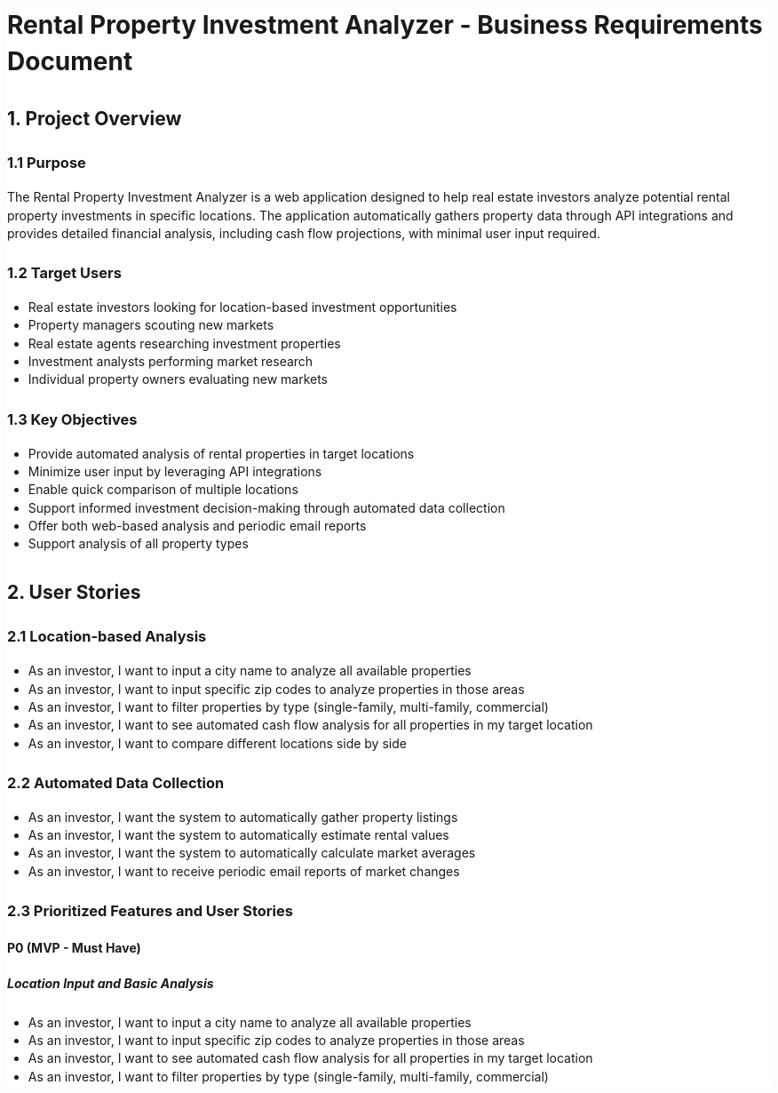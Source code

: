 # Rental Property Investment Analyzer - Business Requirements Document

## 1. Project Overview
### 1.1 Purpose
The Rental Property Investment Analyzer is a web application designed to help real estate investors analyze potential rental property investments in specific locations. The application automatically gathers property data through API integrations and provides detailed financial analysis, including cash flow projections, with minimal user input required.

### 1.2 Target Users
- Real estate investors looking for location-based investment opportunities
- Property managers scouting new markets
- Real estate agents researching investment properties
- Investment analysts performing market research
- Individual property owners evaluating new markets

### 1.3 Key Objectives
- Provide automated analysis of rental properties in target locations
- Minimize user input by leveraging API integrations
- Enable quick comparison of multiple locations
- Support informed investment decision-making through automated data collection
- Offer both web-based analysis and periodic email reports
- Support analysis of all property types

## 2. User Stories
### 2.1 Location-based Analysis
- As an investor, I want to input a city name to analyze all available properties
- As an investor, I want to input specific zip codes to analyze properties in those areas
- As an investor, I want to filter properties by type (single-family, multi-family, commercial)
- As an investor, I want to see automated cash flow analysis for all properties in my target location
- As an investor, I want to compare different locations side by side

### 2.2 Automated Data Collection
- As an investor, I want the system to automatically gather property listings
- As an investor, I want the system to automatically estimate rental values
- As an investor, I want the system to automatically calculate market averages
- As an investor, I want to receive periodic email reports of market changes

### 2.3 Prioritized Features and User Stories

#### P0 (MVP - Must Have)
##### Location Input and Basic Analysis
- As an investor, I want to input a city name to analyze all available properties
- As an investor, I want to input specific zip codes to analyze properties in those areas
- As an investor, I want to see automated cash flow analysis for all properties in my target location
- As an investor, I want to filter properties by type (single-family, multi-family, commercial)
